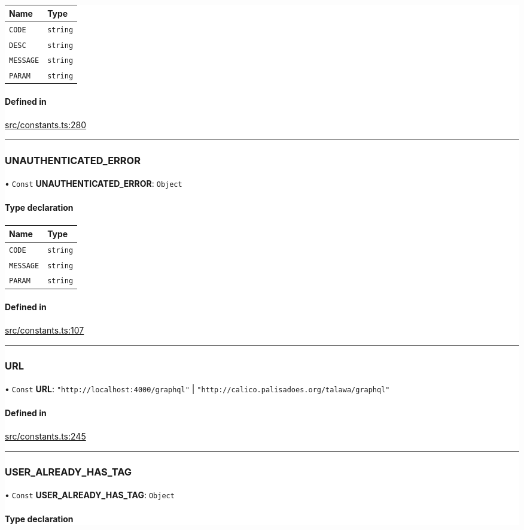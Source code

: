 | Name | Type |
| :------ | :------ |
| `CODE` | `string` |
| `DESC` | `string` |
| `MESSAGE` | `string` |
| `PARAM` | `string` |

#### Defined in

[src/constants.ts:280](https://github.com/Nitya-Pasrija/talawa-api/blob/faae1c9/src/constants.ts#L280)

___

### UNAUTHENTICATED\_ERROR

• `Const` **UNAUTHENTICATED\_ERROR**: `Object`

#### Type declaration

| Name | Type |
| :------ | :------ |
| `CODE` | `string` |
| `MESSAGE` | `string` |
| `PARAM` | `string` |

#### Defined in

[src/constants.ts:107](https://github.com/Nitya-Pasrija/talawa-api/blob/faae1c9/src/constants.ts#L107)

___

### URL

• `Const` **URL**: ``"http://localhost:4000/graphql"`` \| ``"http://calico.palisadoes.org/talawa/graphql"``

#### Defined in

[src/constants.ts:245](https://github.com/Nitya-Pasrija/talawa-api/blob/faae1c9/src/constants.ts#L245)

___

### USER\_ALREADY\_HAS\_TAG

• `Const` **USER\_ALREADY\_HAS\_TAG**: `Object`

#### Type declaration
